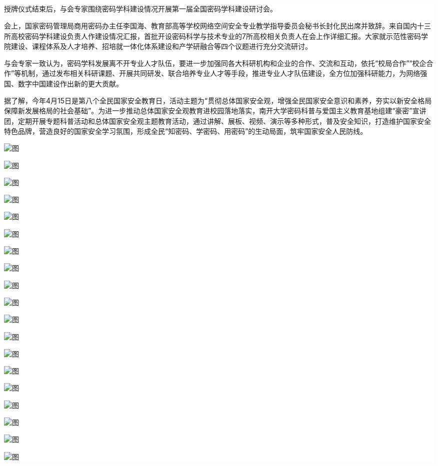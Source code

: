 授牌仪式结束后，与会专家围绕密码学科建设情况开展第一届全国密码学科建设研讨会。

会上，国家密码管理局商用密码办主任李国海、教育部高等学校网络空间安全专业教学指导委员会秘书长封化民出席并致辞。来自国内十三所高校密码学科建设负责人作建设情况汇报，首批开设密码科学与技术专业的7所高校相关负责人在会上作详细汇报。大家就示范性密码学院建设、课程体系及人才培养、招培就一体化体系建设和产学研融合等四个议题进行充分交流研讨。

与会专家一致认为，密码学科发展离不开专业人才队伍，要进一步加强同各大科研机构和企业的合作、交流和互动，依托“校局合作”“校企合作”等机制，通过发布相关科研课题、开展共同研发、联合培养专业人才等手段，推进专业人才队伍建设，全方位加强科研能力，为网络强国、数字中国建设作出新的更大贡献。

据了解，今年4月15日是第八个全民国家安全教育日，活动主题为“贯彻总体国家安全观，增强全民国家安全意识和素养，夯实以新安全格局保障新发展格局的社会基础”。为进一步推动总体国家安全观教育进校园落地落实，南开大学密码科普与爱国主义教育基地组建“豪密”宣讲团，定期开展专题科普活动和总体国家安全观主题教育活动，通过讲解、展板、视频、演示等多种形式，普及安全知识，打造维护国家安全特色品牌，营造良好的国家安全学习氛围，形成全民“知密码、学密码、用密码”的生动局面，筑牢国家安全人民防线。

![图](http://news.nankai.edu.cn/ywsd/system/2023/04/15/g)

![图](http://news.nankai.edu.cn/ywsd/system/2023/04/15/p)

![图](http://news.nankai.edu.cn/ywsd/system/2023/04/15/j)

![图](http://news.nankai.edu.cn/ywsd/system/2023/04/15/)

![图](http://news.nankai.edu.cn/ywsd/system/2023/04/15/5)

![图](http://news.nankai.edu.cn/ywsd/system/2023/04/15/2)

![图](http://news.nankai.edu.cn/ywsd/system/2023/04/15/4)

![图](http://news.nankai.edu.cn/ywsd/system/2023/04/15/9)

![图](http://news.nankai.edu.cn/ywsd/system/2023/04/15/a)

![图](http://news.nankai.edu.cn/ywsd/system/2023/04/15/4)

![图](http://news.nankai.edu.cn/ywsd/system/2023/04/15/d)

![图](http://news.nankai.edu.cn/ywsd/system/2023/04/15/1)

![图](http://news.nankai.edu.cn/ywsd/system/2023/04/15/_)

![图](http://news.nankai.edu.cn/ywsd/system/2023/04/15/8)

![图](http://news.nankai.edu.cn/ywsd/system/2023/04/15/9)

![图](http://news.nankai.edu.cn/ywsd/system/2023/04/15/2)

![图](http://news.nankai.edu.cn/ywsd/system/2023/04/15/1)

![图](http://news.nankai.edu.cn/ywsd/system/2023/04/15/5)

![图](http://news.nankai.edu.cn/ywsd/system/2023/04/15/0)
